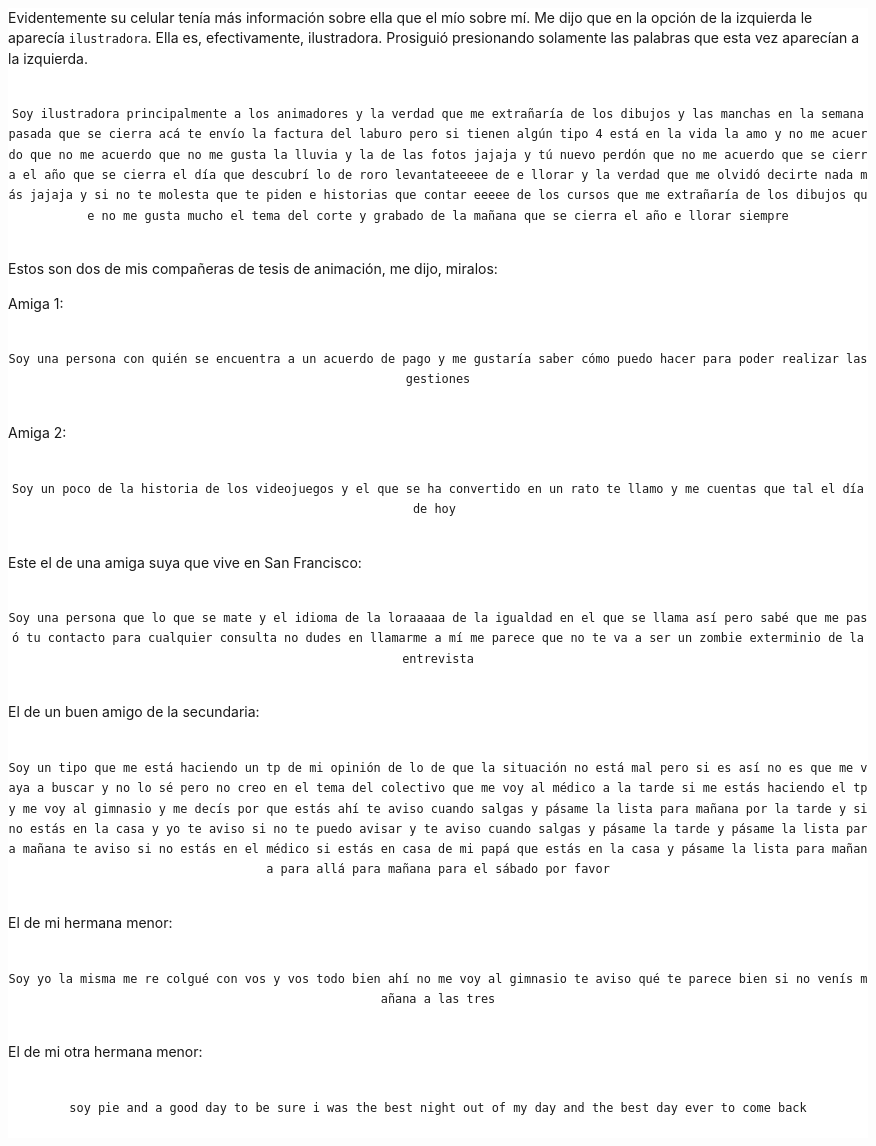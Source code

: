 Evidentemente su celular tenía más información sobre ella que el mío sobre mí. Me dijo que en la opción de la izquierda le aparecía `ilustradora`. Ella es, efectivamente, ilustradora. Prosiguió presionando solamente las palabras que esta vez aparecían a la izquierda.

<center><code>
Soy ilustradora principalmente a los animadores y la verdad que me extrañaría de los dibujos y las manchas en la semana pasada que se cierra acá te envío la factura del laburo pero si tienen algún tipo 4 está en la vida la amo y no me acuerdo que no me acuerdo que no me gusta la lluvia y la de las fotos jajaja y tú nuevo perdón que no me acuerdo que se cierra el año que se cierra el día que descubrí lo de roro levantateeeee de e llorar y la verdad que me olvidó decirte nada más jajaja y si no te molesta que te piden e historias que contar eeeee de los cursos que me extrañaría de los dibujos que no me gusta mucho el tema del corte y grabado de la mañana que se cierra el año e llorar siempre
</code></center><br>

Estos son dos de mis compañeras de tesis de animación, me dijo, miralos:

Amiga 1: 
<center><code>
Soy una persona con quién se encuentra a un acuerdo de pago y me gustaría saber cómo puedo hacer para poder realizar las gestiones
</code></center><br>

Amiga 2:
<center><code>
Soy un poco de la historia de los videojuegos y el que se ha convertido en un rato te llamo y me cuentas que tal el día de hoy 
</code></center><br>

Este el de una amiga suya que vive en San Francisco:

<center><code>
Soy una persona que lo que se mate y el idioma de la loraaaaa de la igualdad en el que se llama así pero sabé que me pasó tu contacto para cualquier consulta no dudes en llamarme a mí me parece que no te va a ser un zombie exterminio de la entrevista
</code></center><br>

El de un buen amigo de la secundaria:

<center><code>
Soy un tipo que me está haciendo un tp de mi opinión de lo de que la situación no está mal pero si es así no es que me vaya a buscar y no lo sé pero no creo en el tema del colectivo que me voy al médico a la tarde si me estás haciendo el tp y me voy al gimnasio y me decís por que estás ahí te aviso cuando salgas y pásame la lista para mañana por la tarde y si no estás en la casa y yo te aviso si no te puedo avisar y te aviso cuando salgas y pásame la tarde y pásame la lista para mañana te aviso si no estás en el médico si estás en casa de mi papá que estás en la casa y pásame la lista para mañana para allá para mañana para el sábado por favor
</code></center><br>

El de mi hermana menor:
<center><code>
Soy yo la misma me re colgué con vos y vos todo bien ahí no me voy al gimnasio te aviso qué te parece bien si no venís mañana a las tres
</code></center><br>

El de mi otra hermana menor:
<center><code>
soy pie and a good day to be sure i was the best night out of my day and the best day ever to come back
</code></center><br>

